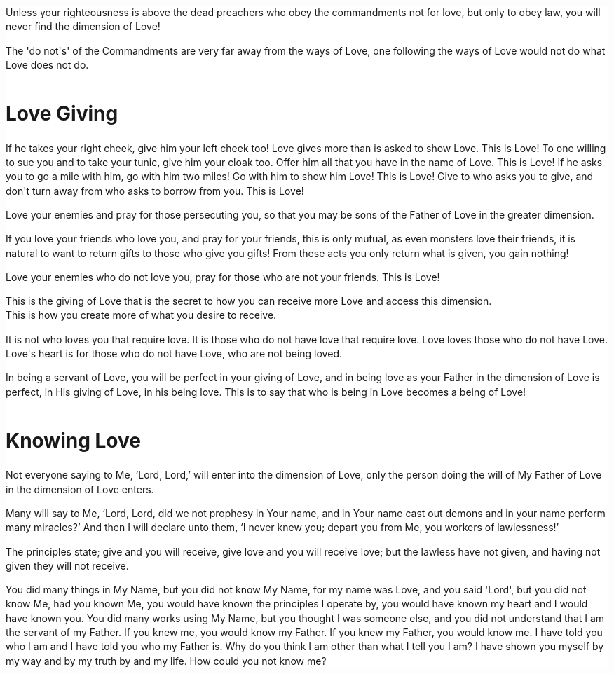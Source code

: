 Unless your righteousness is above the dead preachers who obey the commandments not for love, but only to obey law, you will never find the dimension of Love! 

The 'do not's' of the Commandments are very far away from the ways of Love, one following the ways of Love would not do what Love does not do. 

# Love Giving 

If he takes your right cheek, give him your left cheek too! Love gives more than is asked to show Love. This is Love! 
To one willing to sue you and to take your tunic, give him your cloak too. Offer him all that you have in the name of Love. This is Love! 
If he asks you to go a mile with him, go with him two miles! Go with him to show him Love! This is Love! 
Give to who asks you to give, and don't turn away from who asks to borrow from you. This is Love! 

Love your enemies and pray for those persecuting you, so that you may be sons of the Father of Love in the greater dimension.

If you love your friends who love you, and pray for your friends, this is only mutual, as even monsters love their friends, it is natural to want to return gifts to those who give you gifts! From these acts you only return what is given, you gain nothing! 

Love your enemies who do not love you, pray for those who are not your friends. This is Love! 

This is the giving of Love that is the secret to how you can receive more Love and access this dimension.  
This is how you create more of what you desire to receive. 


It is not who loves you that require love.
It is those who do not have love that require love. 
Love loves those who do not have Love. 
Love's heart is for those who do not have Love, who are not being loved. 

In being a servant of Love, you will be perfect in your giving of Love, and in being love 
as your Father in the dimension of Love is perfect, in His giving of Love, in his being love.
This is to say that who is being in Love becomes a being of Love! 

# Knowing Love 

Not everyone saying to Me, ‘Lord, Lord,’ will enter into the dimension of Love, 
only the person doing the will of My Father of Love in the dimension of Love enters.

Many will say to Me, ‘Lord, Lord, did we not prophesy in Your name, and in Your name cast out demons and in your name perform many miracles?’ 
And then I will declare unto them, ‘I never knew you; depart you from Me, you workers of lawlessness!’

The principles state; give and you will receive, give love and you will receive love; but the lawless have not given, 
and having not given they will not receive. 

You did many things in My Name, 
but you did not know My Name, for my name was Love, and you said 'Lord', but you did not know Me, had you known Me, you 
would have known the principles I operate by, you would have known my heart and I would have known you. 
You did many works using My Name, but you thought I was someone else, and you did not understand that I am the servant of my Father. If you knew me, you would know my Father. If you knew my Father, you would know me. I have told you who I am and I have told you who my Father is. Why do you think I am other than what I tell you I am? 
I have shown you myself by my way and by my truth by and my life. How could you not know me? 
